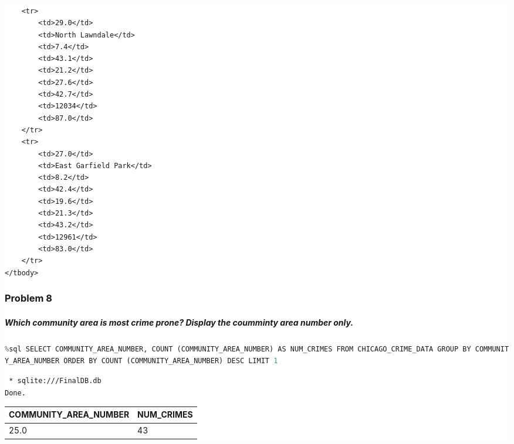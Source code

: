         <tr>
            <td>29.0</td>
            <td>North Lawndale</td>
            <td>7.4</td>
            <td>43.1</td>
            <td>21.2</td>
            <td>27.6</td>
            <td>42.7</td>
            <td>12034</td>
            <td>87.0</td>
        </tr>
        <tr>
            <td>27.0</td>
            <td>East Garfield Park</td>
            <td>8.2</td>
            <td>42.4</td>
            <td>19.6</td>
            <td>21.3</td>
            <td>43.2</td>
            <td>12961</td>
            <td>83.0</td>
        </tr>
    </tbody>
</table>



### Problem 8

##### Which community area is most crime prone? Display the coumminty area number only.



```python
%sql SELECT COMMUNITY_AREA_NUMBER, COUNT (COMMUNITY_AREA_NUMBER) AS NUM_CRIMES FROM CHICAGO_CRIME_DATA GROUP BY COMMUNITY_AREA_NUMBER ORDER BY COUNT (COMMUNITY_AREA_NUMBER) DESC LIMIT 1
```

     * sqlite:///FinalDB.db
    Done.





<table>
    <thead>
        <tr>
            <th>COMMUNITY_AREA_NUMBER</th>
            <th>NUM_CRIMES</th>
        </tr>
    </thead>
    <tbody>
        <tr>
            <td>25.0</td>
            <td>43</td>
        </tr>
    </tbody>
</table>
